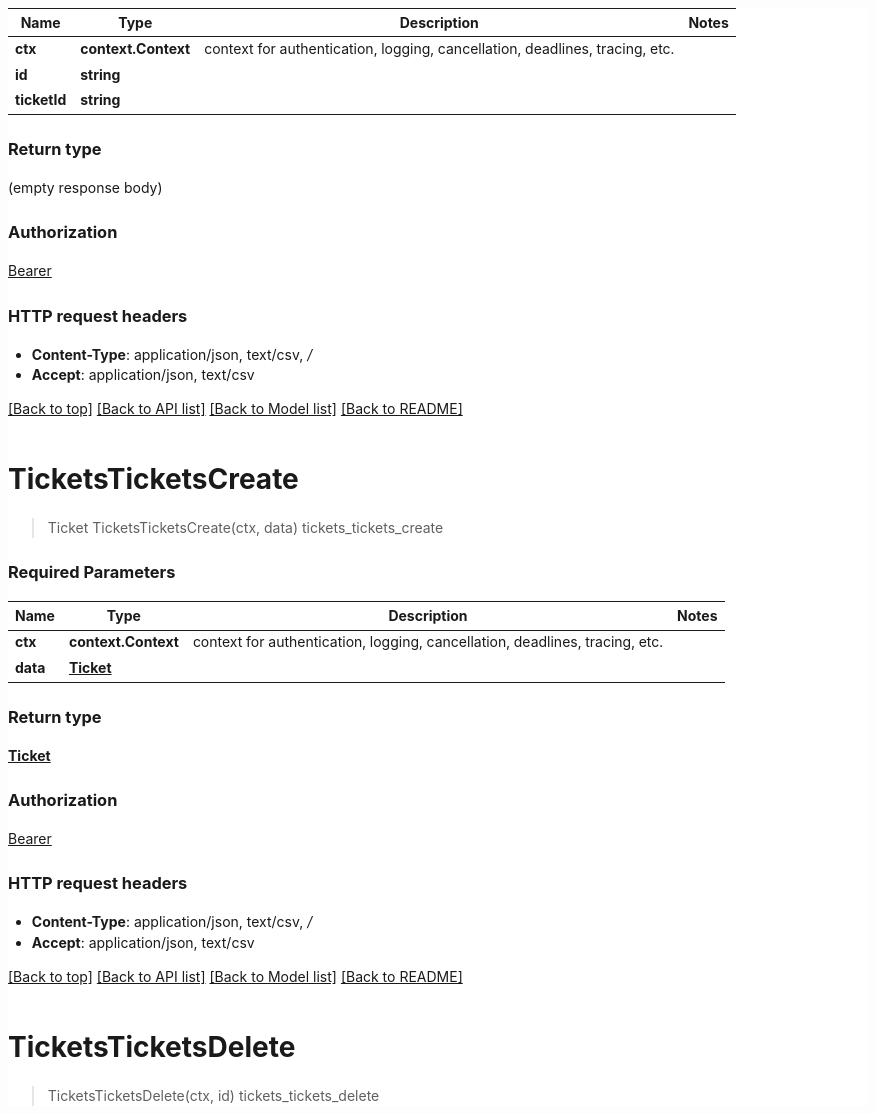 Name | Type | Description  | Notes
------------- | ------------- | ------------- | -------------
 **ctx** | **context.Context** | context for authentication, logging, cancellation, deadlines, tracing, etc.
  **id** | **string**|  | 
  **ticketId** | **string**|  | 

### Return type

 (empty response body)

### Authorization

[Bearer](../README.md#Bearer)

### HTTP request headers

 - **Content-Type**: application/json, text/csv, */*
 - **Accept**: application/json, text/csv

[[Back to top]](#) [[Back to API list]](../README.md#documentation-for-api-endpoints) [[Back to Model list]](../README.md#documentation-for-models) [[Back to README]](../README.md)

# **TicketsTicketsCreate**
> Ticket TicketsTicketsCreate(ctx, data)
tickets_tickets_create



### Required Parameters

Name | Type | Description  | Notes
------------- | ------------- | ------------- | -------------
 **ctx** | **context.Context** | context for authentication, logging, cancellation, deadlines, tracing, etc.
  **data** | [**Ticket**](Ticket.md)|  | 

### Return type

[**Ticket**](Ticket.md)

### Authorization

[Bearer](../README.md#Bearer)

### HTTP request headers

 - **Content-Type**: application/json, text/csv, */*
 - **Accept**: application/json, text/csv

[[Back to top]](#) [[Back to API list]](../README.md#documentation-for-api-endpoints) [[Back to Model list]](../README.md#documentation-for-models) [[Back to README]](../README.md)

# **TicketsTicketsDelete**
> TicketsTicketsDelete(ctx, id)
tickets_tickets_delete
